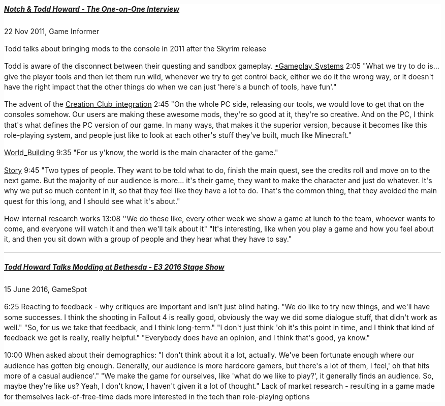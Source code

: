 ##### [Notch & Todd Howard - The One-on-One Interview](https://www.youtube.com/watch?v=dvAzPQBrKOc&list=PLM_F6ru-Us2x81nVrr7NIWlvvpf5X4KwJ&index=90)
22 Nov 2011, Game Informer

Todd talks about bringing mods to the console in 2011 after the Skyrim release

Todd is aware of the disconnect between their questing and sandbox gameplay. [•Gameplay_Systems](../Gameplay_Systems/•Gameplay_Systems.md)
2:05 "What we try to do is... give the player tools and then let them run wild, whenever we try to get control back, either we do it the wrong way, or it doesn't have the right impact that the other things do when we can just 'here's a bunch of tools, have fun'."

The advent of the [Creation_Club_integration](../New_Updates/Creation_Club_integration.md)
2:45 "On the whole PC side, releasing our tools, we would love to get that on the consoles somehow. Our users are making these awesome mods, they're so good at it, they're so creative. And on the PC, I think that's what defines the PC version of our game. In many ways, that makes it the superior version, because it becomes like this role-playing system, and people just like to look at each other's stuff they've built, much like Minecraft."

[World_Building](../Writing/World_Building.md)
9:35 "For us y'know, the world is the main character of the game."

[Story](../Main_Quest/Story.md) 
9:45 "Two types of people. They want to be told what to do, finish the main quest, see the credits roll and move on to the next game. But the majority of our audience is more... it's their game, they want to make the character and just do whatever. It's why we put so much content in it, so that they feel like they have a lot to do. That's the common thing, that they avoided the main quest for this long, and I should see what it's about."

How internal research works
13:08 ''We do these like, every other week we show a game at lunch to the team, whoever wants to come, and everyone will watch it and then we'll talk about it"
"It's interesting, like when you play a game and how you feel about it, and then you sit down with a group of people and they hear what they have to say."

---
##### [Todd Howard Talks Modding at Bethesda - E3 2016 Stage Show](https://www.youtube.com/watch?v=GLmlxX8QeVI&list=PLM_F6ru-Us2x81nVrr7NIWlvvpf5X4KwJ&index=91)
15 June 2016, GameSpot

6:25 Reacting to feedback - why critiques are important and isn't just blind hating.
"We do like to try new things, and we'll have some successes. I think the shooting in Fallout 4 is really good, obviously the way we did some dialogue stuff, that didn't work as well."
"So, for us we take that feedback, and I think long-term."
"I don't just think 'oh it's this point in time, and I think that kind of feedback we get is really, really helpful."
"Everybody does have an opinion, and I think that's good, ya know."

10:00 When asked about their demographics:
"I don't think about it a lot, actually. We've been fortunate enough where our audience has gotten big enough. Generally, our audience is more hardcore gamers, but there's a lot of them, I feel,' oh that hits more of a casual audience'."
"We make the game for ourselves, like 'what do we like to play?', it generally finds an audience. So, maybe they're like us? Yeah, I don't know, I haven't given it a lot of thought."
	Lack of market research - resulting in a game made for themselves lack-of-free-time dads more interested in the tech than role-playing options
